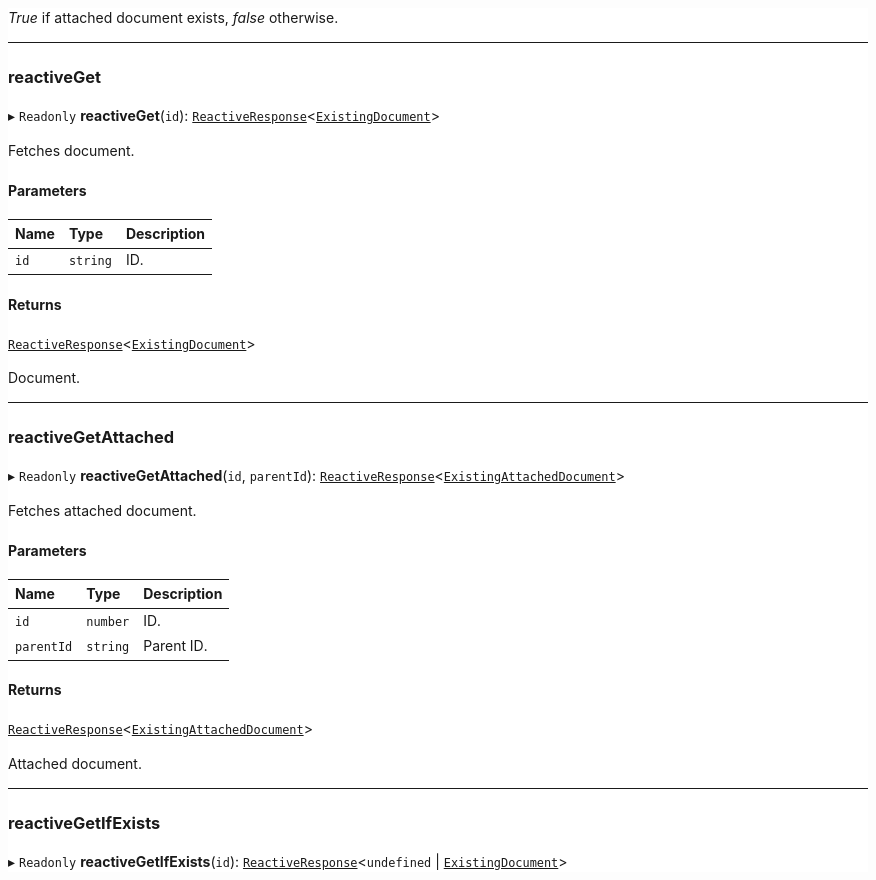 _True_ if attached document exists, _false_ otherwise.

___

### reactiveGet

▸ `Readonly` **reactiveGet**(`id`): [`ReactiveResponse`](../modules/database.database-1.md#reactiveresponse)<[`ExistingDocument`](database.database-1.ExistingDocument.md)\>

Fetches document.

#### Parameters

| Name | Type | Description |
| :------ | :------ | :------ |
| `id` | `string` | ID. |

#### Returns

[`ReactiveResponse`](../modules/database.database-1.md#reactiveresponse)<[`ExistingDocument`](database.database-1.ExistingDocument.md)\>

Document.

___

### reactiveGetAttached

▸ `Readonly` **reactiveGetAttached**(`id`, `parentId`): [`ReactiveResponse`](../modules/database.database-1.md#reactiveresponse)<[`ExistingAttachedDocument`](database.database-1.ExistingAttachedDocument.md)\>

Fetches attached document.

#### Parameters

| Name | Type | Description |
| :------ | :------ | :------ |
| `id` | `number` | ID. |
| `parentId` | `string` | Parent ID. |

#### Returns

[`ReactiveResponse`](../modules/database.database-1.md#reactiveresponse)<[`ExistingAttachedDocument`](database.database-1.ExistingAttachedDocument.md)\>

Attached document.

___

### reactiveGetIfExists

▸ `Readonly` **reactiveGetIfExists**(`id`): [`ReactiveResponse`](../modules/database.database-1.md#reactiveresponse)<`undefined` \| [`ExistingDocument`](database.database-1.ExistingDocument.md)\>
